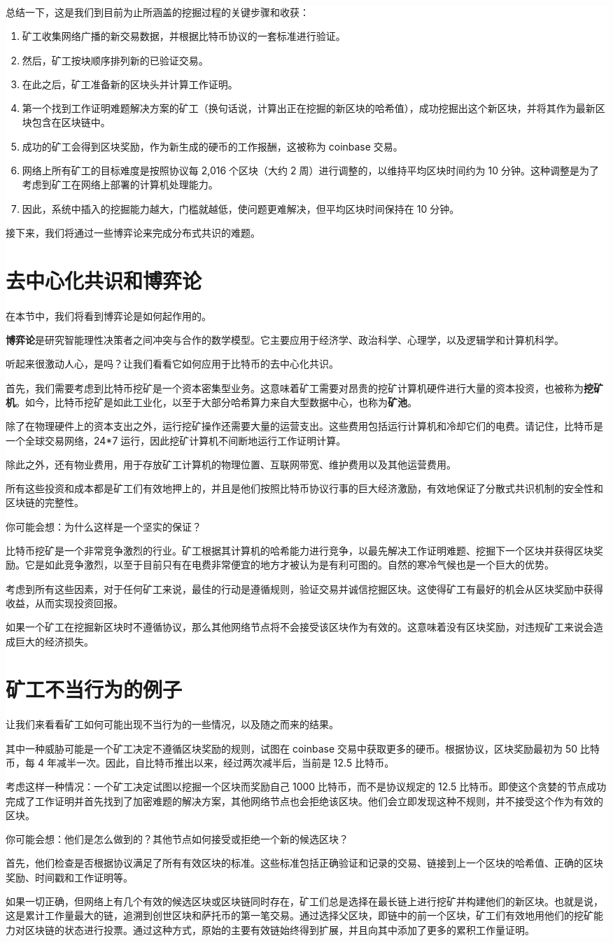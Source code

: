 总结一下，这是我们到目前为止所涵盖的挖掘过程的关键步骤和收获：

1.  矿工收集网络广播的新交易数据，并根据比特币协议的一套标准进行验证。

1.  然后，矿工按块顺序排列新的已验证交易。

1.  在此之后，矿工准备新的区块头并计算工作证明。

1.  第一个找到工作证明难题解决方案的矿工（换句话说，计算出正在挖掘的新区块的哈希值），成功挖掘出这个新区块，并将其作为最新区块包含在区块链中。

1.  成功的矿工会得到区块奖励，作为新生成的硬币的工作报酬，这被称为 coinbase 交易。

1.  网络上所有矿工的目标难度是按照协议每 2,016 个区块（大约 2 周）进行调整的，以维持平均区块时间约为 10 分钟。这种调整是为了考虑到矿工在网络上部署的计算机处理能力。

1.  因此，系统中插入的挖掘能力越大，门槛就越低，使问题更难解决，但平均区块时间保持在 10 分钟。

接下来，我们将通过一些博弈论来完成分布式共识的难题。

# 去中心化共识和博弈论

在本节中，我们将看到博弈论是如何起作用的。

**博弈论**是研究智能理性决策者之间冲突与合作的数学模型。它主要应用于经济学、政治科学、心理学，以及逻辑学和计算机科学。

听起来很激动人心，是吗？让我们看看它如何应用于比特币的去中心化共识。

首先，我们需要考虑到比特币挖矿是一个资本密集型业务。这意味着矿工需要对昂贵的挖矿计算机硬件进行大量的资本投资，也被称为**挖矿机**。如今，比特币挖矿是如此工业化，以至于大部分哈希算力来自大型数据中心，也称为**矿池**。

除了在物理硬件上的资本支出之外，运行挖矿操作还需要大量的运营支出。这些费用包括运行计算机和冷却它们的电费。请记住，比特币是一个全球交易网络，24*7 运行，因此挖矿计算机不间断地运行工作证明计算。

除此之外，还有物业费用，用于存放矿工计算机的物理位置、互联网带宽、维护费用以及其他运营费用。

所有这些投资和成本都是矿工们有效地押上的，并且是他们按照比特币协议行事的巨大经济激励，有效地保证了分散式共识机制的安全性和区块链的完整性。

你可能会想：为什么这样是一个坚实的保证？

比特币挖矿是一个非常竞争激烈的行业。矿工根据其计算机的哈希能力进行竞争，以最先解决工作证明难题、挖掘下一个区块并获得区块奖励。它是如此竞争激烈，以至于目前只有在电费非常便宜的地方才被认为是有利可图的。自然的寒冷气候也是一个巨大的优势。

考虑到所有这些因素，对于任何矿工来说，最佳的行动是遵循规则，验证交易并诚信挖掘区块。这使得矿工有最好的机会从区块奖励中获得收益，从而实现投资回报。

如果一个矿工在挖掘新区块时不遵循协议，那么其他网络节点将不会接受该区块作为有效的。这意味着没有区块奖励，对违规矿工来说会造成巨大的经济损失。

# 矿工不当行为的例子

让我们来看看矿工如何可能出现不当行为的一些情况，以及随之而来的结果。

其中一种威胁可能是一个矿工决定不遵循区块奖励的规则，试图在 coinbase 交易中获取更多的硬币。根据协议，区块奖励最初为 50 比特币，每 4 年减半一次。因此，自比特币推出以来，经过两次减半后，当前是 12.5 比特币。

考虑这样一种情况：一个矿工决定试图以挖掘一个区块而奖励自己 1000 比特币，而不是协议规定的 12.5 比特币。即使这个贪婪的节点成功完成了工作证明并首先找到了加密难题的解决方案，其他网络节点也会拒绝该区块。他们会立即发现这种不规则，并不接受这个作为有效的区块。

你可能会想：他们是怎么做到的？其他节点如何接受或拒绝一个新的候选区块？

首先，他们检查是否根据协议满足了所有有效区块的标准。这些标准包括正确验证和记录的交易、链接到上一个区块的哈希值、正确的区块奖励、时间戳和工作证明等。

如果一切正确，但网络上有几个有效的候选区块或区块链同时存在，矿工们总是选择在最长链上进行挖矿并构建他们的新区块。也就是说，这是累计工作量最大的链，追溯到创世区块和萨托币的第一笔交易。通过选择父区块，即链中的前一个区块，矿工们有效地用他们的挖矿能力对区块链的状态进行投票。通过这种方式，原始的主要有效链始终得到扩展，并且向其中添加了更多的累积工作量证明。
